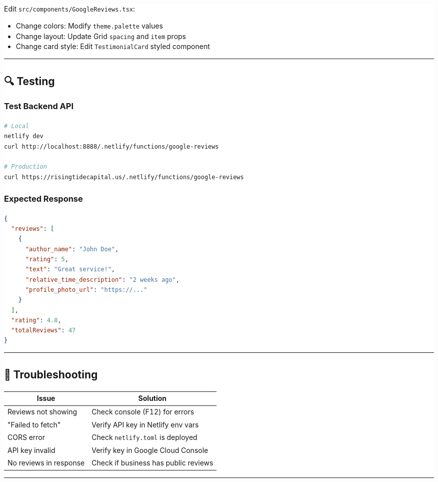 Edit `src/components/GoogleReviews.tsx`:

- Change colors: Modify `theme.palette` values
- Change layout: Update Grid `spacing` and `item` props
- Change card style: Edit `TestimonialCard` styled component

---

## 🔍 Testing

### Test Backend API

```bash
# Local
netlify dev
curl http://localhost:8888/.netlify/functions/google-reviews

# Production
curl https://risingtidecapital.us/.netlify/functions/google-reviews
```

### Expected Response

```json
{
  "reviews": [
    {
      "author_name": "John Doe",
      "rating": 5,
      "text": "Great service!",
      "relative_time_description": "2 weeks ago",
      "profile_photo_url": "https://..."
    }
  ],
  "rating": 4.8,
  "totalReviews": 47
}
```

---

## 🐛 Troubleshooting

| Issue                  | Solution                             |
| ---------------------- | ------------------------------------ |
| Reviews not showing    | Check console (F12) for errors       |
| "Failed to fetch"      | Verify API key in Netlify env vars   |
| CORS error             | Check `netlify.toml` is deployed     |
| API key invalid        | Verify key in Google Cloud Console   |
| No reviews in response | Check if business has public reviews |

---